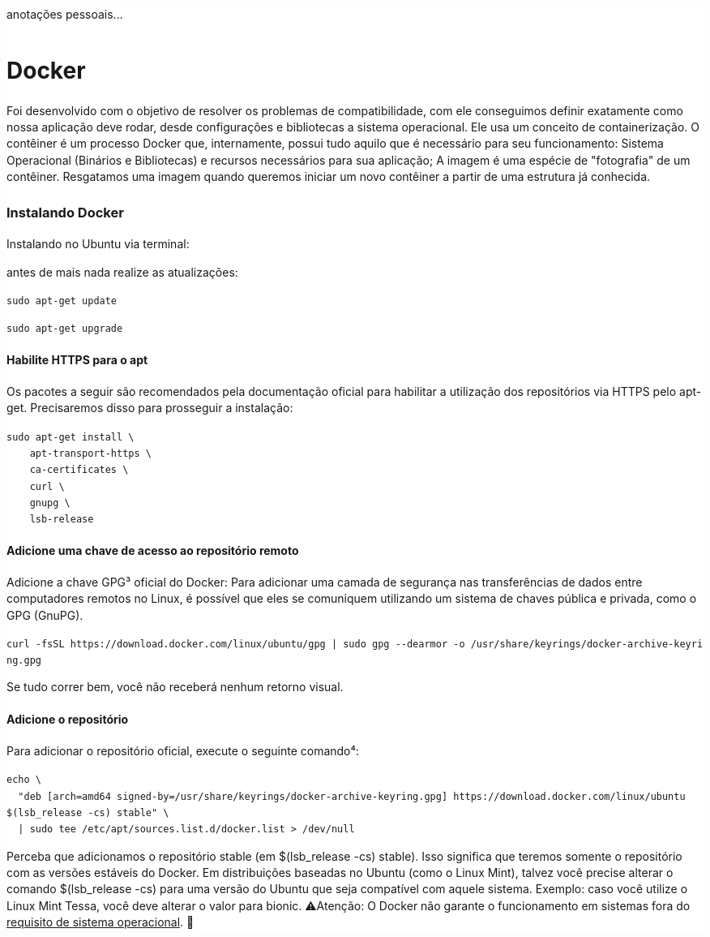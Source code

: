 anotações pessoais...

# Docker

Foi desenvolvido com o objetivo de resolver os problemas de compatibilidade, com ele conseguimos definir exatamente como nossa aplicação deve rodar, desde configurações e bibliotecas a sistema operacional.
Ele usa um conceito de containerização.
O contêiner é um processo Docker que, internamente, possui tudo aquilo que é necessário para seu funcionamento: Sistema Operacional (Binários e Bibliotecas) e recursos necessários para sua aplicação;
A imagem é uma espécie de "fotografia" de um contêiner. Resgatamos uma imagem quando queremos iniciar um novo contêiner a partir de uma estrutura já conhecida.

### Instalando Docker

Instalando no Ubuntu via terminal:

antes de mais nada realize as atualizações:

`sudo apt-get update`

`sudo apt-get upgrade`

#### Habilite HTTPS para o apt

Os pacotes a seguir são recomendados pela documentação oficial para habilitar a utilização dos repositórios via HTTPS pelo apt-get. Precisaremos disso para prosseguir a instalação:
```
sudo apt-get install \
    apt-transport-https \
    ca-certificates \
    curl \
    gnupg \
    lsb-release
```

#### Adicione uma chave de acesso ao repositório remoto

Adicione a chave GPG³ oficial do Docker:
Para adicionar uma camada de segurança nas transferências de dados entre computadores remotos no Linux, é possível que eles se comuniquem utilizando um sistema de chaves pública e privada, como o GPG (GnuPG).

`curl -fsSL https://download.docker.com/linux/ubuntu/gpg | sudo gpg --dearmor -o /usr/share/keyrings/docker-archive-keyring.gpg`

Se tudo correr bem, você não receberá nenhum retorno visual.

#### Adicione o repositório

Para adicionar o repositório oficial, execute o seguinte comando⁴:
```
echo \
  "deb [arch=amd64 signed-by=/usr/share/keyrings/docker-archive-keyring.gpg] https://download.docker.com/linux/ubuntu $(lsb_release -cs) stable" \
  | sudo tee /etc/apt/sources.list.d/docker.list > /dev/null
```
Perceba que adicionamos o repositório stable (em $(lsb_release -cs) stable). Isso significa que teremos somente o repositório com as versões estáveis do Docker.
Em distribuições baseadas no Ubuntu (como o Linux Mint), talvez você precise alterar o comando $(lsb_release -cs) para uma versão do Ubuntu que seja compatível com aquele sistema. Exemplo: caso você utilize o Linux Mint Tessa, você deve alterar o valor para bionic.
⚠️Atenção: O Docker não garante o funcionamento em sistemas fora do [requisito de sistema operacional](https://docs.docker.com/engine/install/ubuntu/#os-requirements). 👀
